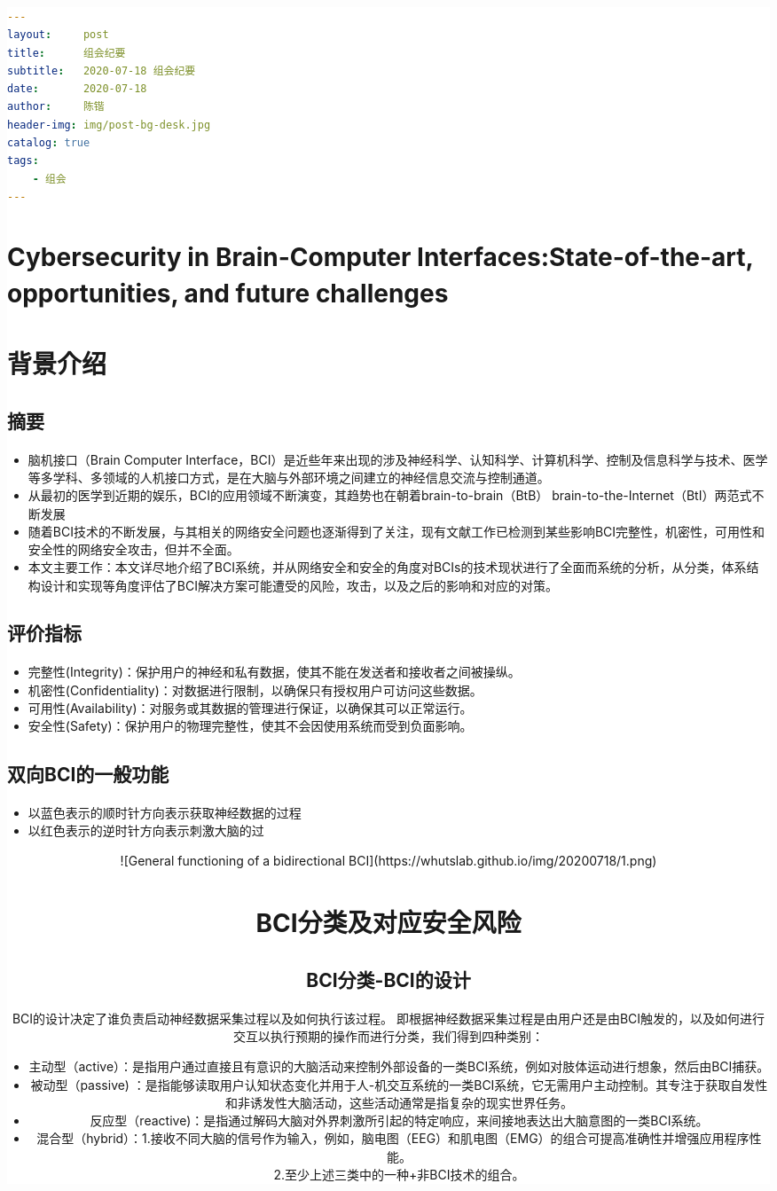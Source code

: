 ```yaml
---
layout:     post
title:      组会纪要
subtitle:   2020-07-18 组会纪要
date:       2020-07-18
author:     陈锴
header-img: img/post-bg-desk.jpg
catalog: true
tags:
    - 组会
---
```


# Cybersecurity in Brain-Computer Interfaces:State-of-the-art, opportunities, and future challenges

# 背景介绍
## 摘要
- 脑机接口（Brain Computer Interface，BCI）是近些年来出现的涉及神经科学、认知科学、计算机科学、控制及信息科学与技术、医学等多学科、多领域的人机接口方式，是在大脑与外部环境之间建立的神经信息交流与控制通道。
- 从最初的医学到近期的娱乐，BCI的应用领域不断演变，其趋势也在朝着brain-to-brain（BtB） brain-to-the-Internet（BtI）两范式不断发展
- 随着BCI技术的不断发展，与其相关的网络安全问题也逐渐得到了关注，现有文献工作已检测到某些影响BCI完整性，机密性，可用性和安全性的网络安全攻击，但并不全面。
- 本文主要工作：本文详尽地介绍了BCI系统，并从网络安全和安全的角度对BCIs的技术现状进行了全面而系统的分析，从分类，体系结构设计和实现等角度评估了BCI解决方案可能遭受的风险，攻击，以及之后的影响和对应的对策。

## 评价指标
- 完整性(Integrity)：保护用户的神经和私有数据，使其不能在发送者和接收者之间被操纵。
- 机密性(Confidentiality)：对数据进行限制，以确保只有授权用户可访问这些数据。
- 可用性(Availability)：对服务或其数据的管理进行保证，以确保其可以正常运行。
- 安全性(Safety)：保护用户的物理完整性，使其不会因使用系统而受到负面影响。

## 双向BCI的一般功能
* 以蓝色表示的顺时针方向表示获取神经数据的过程
* 以红色表示的逆时针方向表示刺激大脑的过
<div align=center>![General functioning of a bidirectional BCI](https://whutslab.github.io/img/20200718/1.png) 


# BCI分类及对应安全风险
## BCI分类-BCI的设计
BCI的设计决定了谁负责启动神经数据采集过程以及如何执行该过程。 即根据神经数据采集过程是由用户还是由BCI触发的，以及如何进行交互以执行预期的操作而进行分类，我们得到四种类别：
- 主动型（active）：是指用户通过直接且有意识的大脑活动来控制外部设备的一类BCI系统，例如对肢体运动进行想象，然后由BCI捕获。
- 被动型（passive) ：是指能够读取用户认知状态变化并用于人-机交互系统的一类BCI系统，它无需用户主动控制。其专注于获取自发性和非诱发性大脑活动，这些活动通常是指复杂的现实世界任务。
- 反应型（reactive)：是指通过解码大脑对外界刺激所引起的特定响应，来间接地表达出大脑意图的一类BCI系统。
- 混合型（hybrid）：1.接收不同大脑的信号作为输入，例如，脑电图（EEG）和肌电图（EMG）的组合可提高准确性并增强应用程序性能。	
2.至少上述三类中的一种+非BCI技术的组合。
